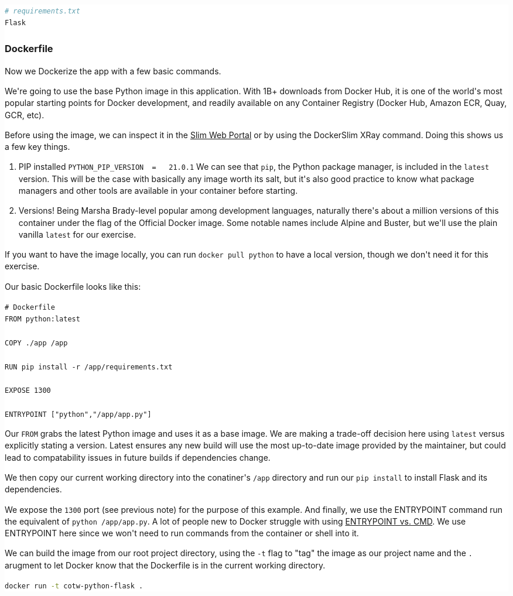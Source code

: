 ```python
# requirements.txt
Flask
```

### Dockerfile
Now we Dockerize the app with a few basic commands. 

We're going to use the base Python image in this application. With 1B+ downloads from Docker Hub, it is one of the world's most popular starting points for Docker development, and readily available on any Container Registry (Docker Hub, Amazon ECR, Quay, GCR, etc). 

Before using the image, we can inspect it in the [Slim Web Portal](https://portal.slim.dev/home/xray/dockerhub%3A%2F%2Fdockerhub.public%2Flibrary%2Fpython%3Alatest) or by using the DockerSlim XRay command. Doing this shows us a few key things. 

1. PIP installed 
``` PYTHON_PIP_VERSION	=	21.0.1 ```
We can see that `pip`, the Python package manager, is included in the `latest` version. This will be the case with basically any image worth its salt, but it's also good practice to know what package managers and other tools are available in your container before starting. 

2. Versions! 
Being Marsha Brady-level popular among development languages, naturally there's about a million versions of this container under the flag of the Official Docker image. Some notable names include Alpine and Buster, but we'll use the plain vanilla `latest` for our exercise. 

If you want to have the image locally, you can run `docker pull python` to have a local version, though we don't need it for this exercise. 

Our basic Dockerfile looks like this: 

```
# Dockerfile
FROM python:latest

COPY ./app /app

RUN pip install -r /app/requirements.txt

EXPOSE 1300

ENTRYPOINT ["python","/app/app.py"]

```

Our `FROM` grabs the latest Python image and uses it as a base image. We are making a trade-off decision here using `latest` versus explicitly stating a version. Latest ensures any new build will use the most up-to-date image provided by the maintainer, but could lead to compatability issues in future builds if dependencies change. 

We then copy our current working directory into the conatiner's `/app` directory and run our `pip install` to install Flask and its dependencies. 

We expose the `1300` port (see previous note) for the purpose of this example. And finally, we use the ENTRYPOINT command run the equivalent of `python /app/app.py`. A lot of people new to Docker struggle with using [ENTRYPOINT vs. CMD](https://stackoverflow.com/questions/21553353/what-is-the-difference-between-cmd-and-entrypoint-in-a-dockerfile). We use ENTRYPOINT here since we won't need to run commands from the container or shell into it. 

We can build the image from our root project directory, using the `-t` flag to "tag" the image as our project name and the `.` arugment to let Docker know that the Dockerfile is in the current working directory. 

```bash
docker run -t cotw-python-flask .
```